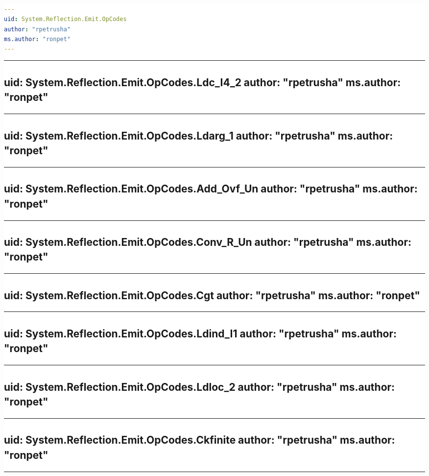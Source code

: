 ```yaml
---
uid: System.Reflection.Emit.OpCodes
author: "rpetrusha"
ms.author: "ronpet"
---
```


---
uid: System.Reflection.Emit.OpCodes.Ldc_I4_2
author: "rpetrusha"
ms.author: "ronpet"
---

---
uid: System.Reflection.Emit.OpCodes.Ldarg_1
author: "rpetrusha"
ms.author: "ronpet"
---

---
uid: System.Reflection.Emit.OpCodes.Add_Ovf_Un
author: "rpetrusha"
ms.author: "ronpet"
---

---
uid: System.Reflection.Emit.OpCodes.Conv_R_Un
author: "rpetrusha"
ms.author: "ronpet"
---

---
uid: System.Reflection.Emit.OpCodes.Cgt
author: "rpetrusha"
ms.author: "ronpet"
---

---
uid: System.Reflection.Emit.OpCodes.Ldind_I1
author: "rpetrusha"
ms.author: "ronpet"
---

---
uid: System.Reflection.Emit.OpCodes.Ldloc_2
author: "rpetrusha"
ms.author: "ronpet"
---

---
uid: System.Reflection.Emit.OpCodes.Ckfinite
author: "rpetrusha"
ms.author: "ronpet"
---

---